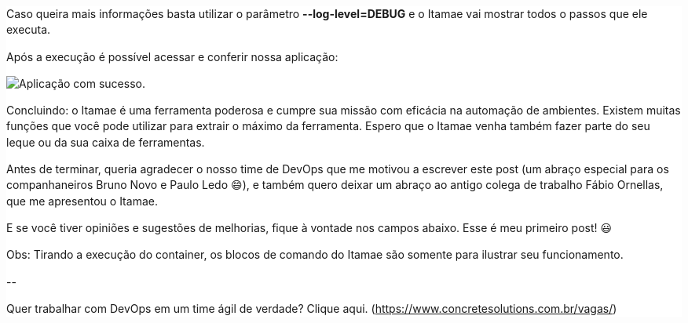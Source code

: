 ```shell

```
Caso queira mais informações basta utilizar o parâmetro **--log-level=DEBUG** e o Itamae vai mostrar todos o passos que ele executa.

Após a execução é possível acessar e conferir nossa aplicação:

![Aplicação com sucesso.](images/imagem_jenkins.jpg)

Concluindo: o Itamae é uma ferramenta poderosa e cumpre sua missão com eficácia na automação de ambientes. Existem muitas funções que você pode utilizar para extrair o máximo da ferramenta. Espero que o Itamae venha também fazer parte do seu leque ou da sua caixa de ferramentas.

Antes de terminar, queria agradecer o nosso time de DevOps que me motivou a escrever este post (um abraço especial para os companhaneiros Bruno Novo e Paulo Ledo :smile:), e também quero deixar um abraço ao antigo colega de trabalho Fábio Ornellas, que me apresentou o Itamae.

E se você tiver opiniões e sugestões de melhorias, fique à vontade nos campos abaixo. Esse é meu primeiro post!  :smiley:

Obs: Tirando a execução do container, os blocos de comando do Itamae são somente para ilustrar seu funcionamento.

--

Quer trabalhar com DevOps em um time ágil de verdade? Clique aqui. (https://www.concretesolutions.com.br/vagas/)
